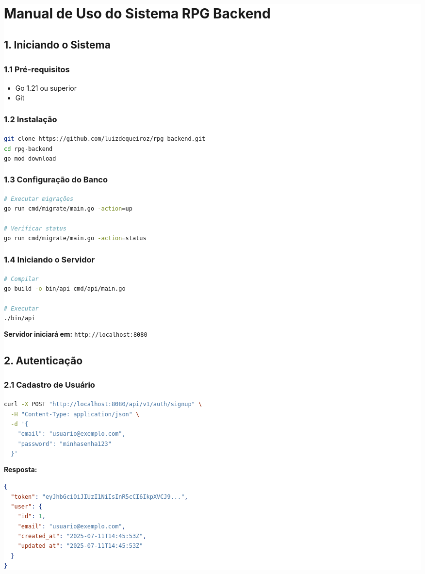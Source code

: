 # Manual de Uso do Sistema RPG Backend

## 1. Iniciando o Sistema

### 1.1 Pré-requisitos
- Go 1.21 ou superior
- Git

### 1.2 Instalação
```bash
git clone https://github.com/luizdequeiroz/rpg-backend.git
cd rpg-backend
go mod download
```

### 1.3 Configuração do Banco
```bash
# Executar migrações
go run cmd/migrate/main.go -action=up

# Verificar status
go run cmd/migrate/main.go -action=status
```

### 1.4 Iniciando o Servidor
```bash
# Compilar
go build -o bin/api cmd/api/main.go

# Executar
./bin/api
```

**Servidor iniciará em:** `http://localhost:8080`

## 2. Autenticação

### 2.1 Cadastro de Usuário
```bash
curl -X POST "http://localhost:8080/api/v1/auth/signup" \
  -H "Content-Type: application/json" \
  -d '{
    "email": "usuario@exemplo.com",
    "password": "minhasenha123"
  }'
```

**Resposta:**
```json
{
  "token": "eyJhbGciOiJIUzI1NiIsInR5cCI6IkpXVCJ9...",
  "user": {
    "id": 1,
    "email": "usuario@exemplo.com",
    "created_at": "2025-07-11T14:45:53Z",
    "updated_at": "2025-07-11T14:45:53Z"
  }
}
```
